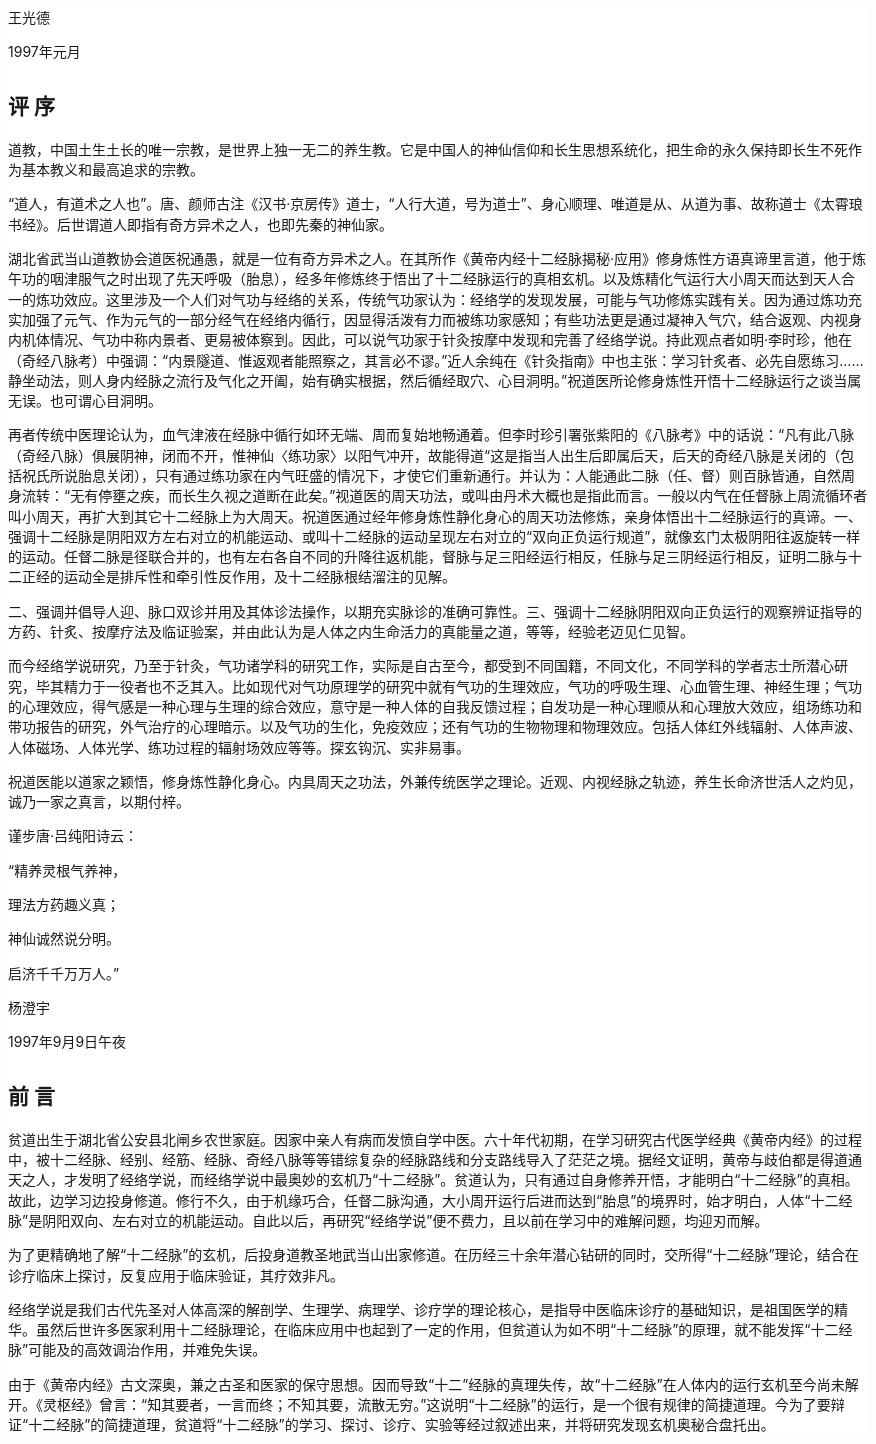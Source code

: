 王光德

1997年元月

## 评 序

道教，中国土生土长的唯一宗教，是世界上独一无二的养生教。它是中国人的神仙信仰和长生思想系统化，把生命的永久保持即长生不死作为基本教义和最高追求的宗教。

“道人，有道术之人也”。唐、颜师古注《汉书·京房传》道士，“人行大道，号为道士”、身心顺理、唯道是从、从道为事、故称道士《太霄琅书经》。后世谓道人即指有奇方异术之人，也即先秦的神仙家。

湖北省武当山道教协会道医祝通愚，就是一位有奇方异术之人。在其所作《黄帝内经十二经脉揭秘·应用》修身炼性方语真谛里言道，他于炼午功的咽津服气之时出现了先天呼吸（胎息），经多年修炼终于悟出了十二经脉运行的真相玄机。以及炼精化气运行大小周天而达到天人合一的炼功效应。这里涉及一个人们对气功与经络的关系，传统气功家认为：经络学的发现发展，可能与气功修炼实践有关。因为通过炼功充实加强了元气、作为元气的一部分经气在经络内循行，因显得活泼有力而被练功家感知；有些功法更是通过凝神入气穴，结合返观、内视身内机体情况、气功中称内景者、更易被体察到。因此，可以说气功家于针灸按摩中发现和完善了经络学说。持此观点者如明·李时珍，他在（奇经八脉考）中强调：“内景隧道、惟返观者能照察之，其言必不谬。”近人余纯在《针灸指南》中也主张：学习针炙者、必先自愿练习……静坐动法，则人身内经脉之流行及气化之开阖，始有确实根据，然后循经取穴、心目洞明。”祝道医所论修身炼性开悟十二经脉运行之谈当属无误。也可谓心目洞明。

再者传统中医理论认为，血气津液在经脉中循行如环无端、周而复始地畅通着。但李时珍引署张紫阳的《八脉考》中的话说：“凡有此八脉（奇经八脉）俱展阴神，闭而不开，惟神仙〈练功家〉以阳气冲开，故能得道“这是指当人出生后即属后天，后天的奇经八脉是关闭的（包括祝氏所说胎息关闭），只有通过练功家在内气旺盛的情况下，才使它们重新通行。并认为：人能通此二脉（任、督）则百脉皆通，自然周身流转：“无有停壅之疾，而长生久视之道断在此矣。”视道医的周天功法，或叫由丹术大概也是指此而言。一般以内气在任督脉上周流循环者叫小周天，再扩大到其它十二经脉上为大周天。祝道医通过经年修身炼性静化身心的周天功法修炼，亲身体悟出十二经脉运行的真谛。一、强调十二经脉是阴阳双方左右对立的机能运动、或叫十二经脉的运动呈现左右对立的“双向正负运行规道”，就像玄门太极阴阳往返旋转一样的运动。任督二脉是径联合并的，也有左右各自不同的升降往返机能，督脉与足三阳经运行相反，任脉与足三阴经运行相反，证明二脉与十二正经的运动全是排斥性和牵引性反作用，及十二经脉根结溜注的见解。

二、强调并倡导人迎、脉口双诊并用及其体诊法操作，以期充实脉诊的准确可靠性。三、强调十二经脉阴阳双向正负运行的观察辨证指导的方药、针炙、按摩疗法及临证验案，并由此认为是人体之内生命活力的真能量之道，等等，经验老迈见仁见智。

而今经络学说研究，乃至于针灸，气功诸学科的研究工作，实际是自古至今，都受到不同国籍，不同文化，不同学科的学者志士所潜心研究，毕其精力于一役者也不乏其入。比如现代对气功原理学的研究中就有气功的生理效应，气功的呼吸生理、心血管生理、神经生理；气功的心理效应，得气感是一种心理与生理的综合效应，意守是一种人体的自我反馈过程；自发功是一种心理顺从和心理放大效应，组场练功和带功报告的研究，外气治疗的心理暗示。以及气功的生化，免疫效应；还有气功的生物物理和物理效应。包括人体红外线辐射、人体声波、人体磁场、人体光学、练功过程的辐射场效应等等。探玄钩沉、实非易事。

祝道医能以道家之颖悟，修身炼性静化身心。内具周天之功法，外兼传统医学之理论。近观、内视经脉之轨迹，养生长命济世活人之灼见，诚乃一家之真言，以期付梓。

谨步唐·吕纯阳诗云：

“精养灵根气养神，

理法方药趣义真；

神仙诚然说分明。

启济千千万万人。”

杨澄宇

1997年9月9日午夜

## 前 言

贫道出生于湖北省公安县北闸乡农世家庭。因家中亲人有病而发愤自学中医。六十年代初期，在学习研究古代医学经典《黄帝内经》的过程中，被十二经脉、经别、经筋、经脉、奇经八脉等等错综复杂的经脉路线和分支路线导入了茫茫之境。据经文证明，黄帝与歧伯都是得道通天之人，才发明了经络学说，而经络学说中最奥妙的玄机乃“十二经脉”。贫道认为，只有通过自身修养开悟，才能明白“十二经脉”的真相。故此，边学习边投身修道。修行不久，由于机缘巧合，任督二脉沟通，大小周开运行后进而达到“胎息”的境界时，始才明白，人体“十二经脉”是阴阳双向、左右对立的机能运动。自此以后，再研究“经络学说”便不费力，且以前在学习中的难解问题，均迎刃而解。

为了更精确地了解“十二经脉”的玄机，后投身道教圣地武当山出家修道。在历经三十余年潜心钻研的同时，交所得“十二经脉”理论，结合在诊疗临床上探讨，反复应用于临床验证，其疗效非凡。

经络学说是我们古代先圣对人体高深的解剖学、生理学、病理学、诊疗学的理论核心，是指导中医临床诊疗的基础知识，是祖国医学的精华。虽然后世许多医家利用十二经脉理论，在临床应用中也起到了一定的作用，但贫道认为如不明“十二经脉”的原理，就不能发挥“十二经脉”可能及的高效调治作用，并难免失误。

由于《黄帝内经》古文深奥，兼之古圣和医家的保守思想。因而导致“十二”经脉的真理失传，故“十二经脉”在人体内的运行玄机至今尚未解开。《灵枢经》曾言：“知其要者，一言而终；不知其要，流散无穷。”这说明“十二经脉”的运行，是一个很有规律的简捷道理。今为了要辩证“十二经脉”的简捷道理，贫道将“十二经脉”的学习、探讨、诊疗、实验等经过叙述出来，并将研究发现玄机奥秘合盘托出。
